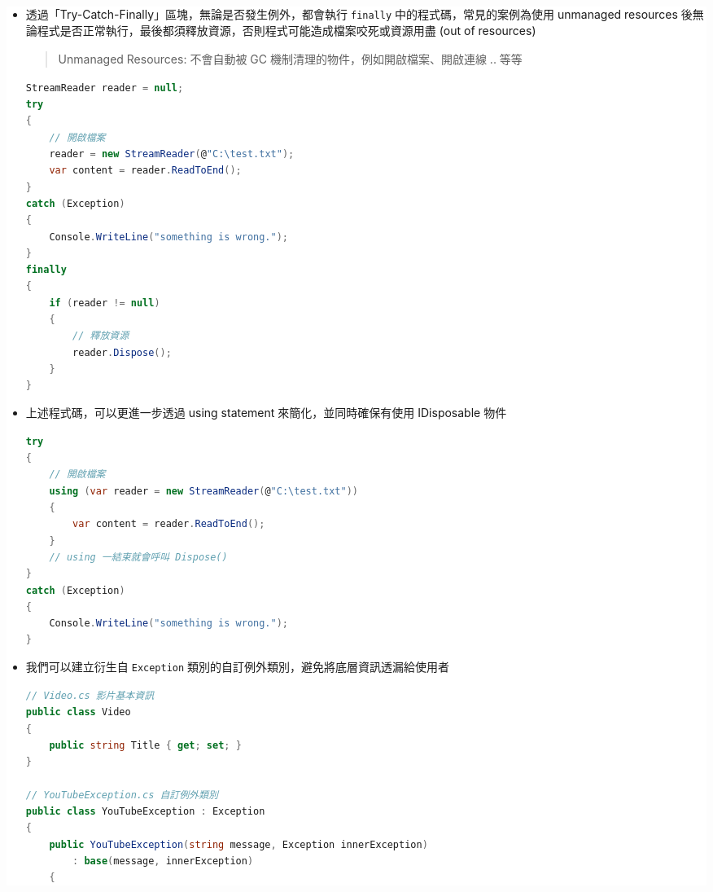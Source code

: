 - 透過「Try-Catch-Finally」區塊，無論是否發生例外，都會執行 ```finally``` 中的程式碼，常見的案例為使用 unmanaged resources 後無論程式是否正常執行，最後都須釋放資源，否則程式可能造成檔案咬死或資源用盡 (out of resources)
    > Unmanaged Resources: 不會自動被 GC 機制清理的物件，例如開啟檔案、開啟連線 .. 等等

    ``` csharp
    StreamReader reader = null;
    try
    {
        // 開啟檔案
        reader = new StreamReader(@"C:\test.txt");
        var content = reader.ReadToEnd();
    }
    catch (Exception)
    {
        Console.WriteLine("something is wrong.");
    }
    finally
    {
        if (reader != null)
        {
            // 釋放資源
            reader.Dispose();
        }
    }
    ```

- 上述程式碼，可以更進一步透過 using statement 來簡化，並同時確保有使用 IDisposable 物件

    ```csharp
    try
    {
        // 開啟檔案
        using (var reader = new StreamReader(@"C:\test.txt"))
        {
            var content = reader.ReadToEnd();
        }
        // using 一結束就會呼叫 Dispose()
    }
    catch (Exception)
    {
        Console.WriteLine("something is wrong.");
    }
    ```

- 我們可以建立衍生自 ```Exception``` 類別的自訂例外類別，避免將底層資訊透漏給使用者

    ``` csharp
    // Video.cs 影片基本資訊
    public class Video
    {
        public string Title { get; set; }
    }

    // YouTubeException.cs 自訂例外類別
    public class YouTubeException : Exception
    {
        public YouTubeException(string message, Exception innerException)
            : base(message, innerException)
        {
